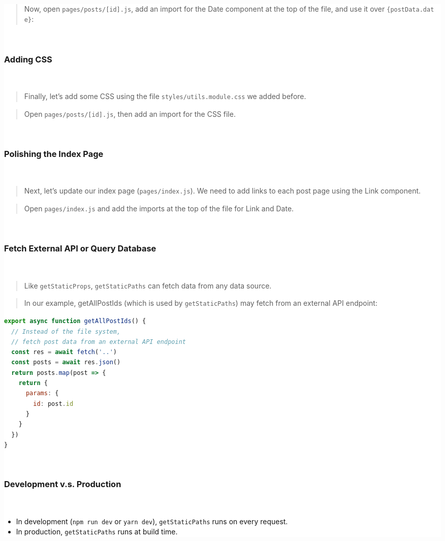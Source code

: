 > Now, open `pages/posts/[id].js`, add an import for the Date component at the top of the file, and use it over `{postData.date}`:

<br>

### Adding CSS

<br>

> Finally, let’s add some CSS using the file `styles/utils.module.css` we added before.

> Open `pages/posts/[id].js`, then add an import for the CSS file.

<br>

### Polishing the Index Page

<br>

> Next, let’s update our index page (`pages/index.js`). We need to add links to each post page using the Link component.

> Open `pages/index.js` and add the imports at the top of the file for Link and Date.

<br>

### Fetch External API or Query Database

<br>

> Like `getStaticProps`, `getStaticPaths` can fetch data from any data source.

> In our example, getAllPostIds (which is used by `getStaticPaths`) may fetch from an external API endpoint:

```jsx
export async function getAllPostIds() {
  // Instead of the file system,
  // fetch post data from an external API endpoint
  const res = await fetch('..')
  const posts = await res.json()
  return posts.map(post => {
    return {
      params: {
        id: post.id
      }
    }
  })
}
```

<br>

### Development v.s. Production

<br>

- In development (`npm run dev` or `yarn dev`), `getStaticPaths` runs on every request.
- In production, `getStaticPaths` runs at build time.
